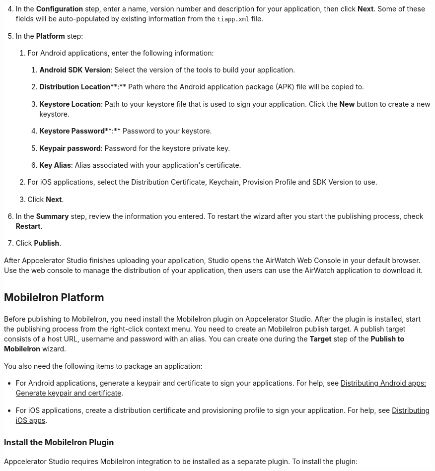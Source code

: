 4. In the **Configuration** step, enter a name, version number and description for your application, then click **Next**. Some of these fields will be auto-populated by existing information from the `tiapp.xml` file.

5. In the **Platform** step:

    1. For Android applications, enter the following information:

        1. **Android SDK Version**: Select the version of the tools to build your application.

        2. **Distribution Location****:** Path where the Android application package (APK) file will be copied to.

        3. **Keystore Location**: Path to your keystore file that is used to sign your application. Click the **New** button to create a new keystore.

        4. **Keystore Password****:** Password to your keystore.

        5. **Keypair password**: Password for the keystore private key.

        6. **Key Alias**: Alias associated with your application's certificate.

    2. For iOS applications, select the Distribution Certificate, Keychain, Provision Profile and SDK Version to use.

    3. Click **Next**.

6. In the **Summary** step, review the information you entered. To restart the wizard after you start the publishing process, check **Restart**.

7. Click **Publish**.

After Appcelerator Studio finishes uploading your application, Studio opens the AirWatch Web Console in your default browser. Use the web console to manage the distribution of your application, then users can use the AirWatch application to download it.

## MobileIron Platform

Before publishing to MobileIron, you need install the MobileIron plugin on Appcelerator Studio. After the plugin is installed, start the publishing process from the right-click context menu. You need to create an MobileIron publish target. A publish target consists of a host URL, username and password with an alias. You can create one during the **Target** step of the **Publish to MobileIron** wizard.

You also need the following items to package an application:

* For Android applications, generate a keypair and certificate to sign your applications. For help, see [Distributing Android apps: Generate keypair and certificate](/guide/Titanium_SDK/Titanium_SDK_Guide/Preparing_for_Distribution/Distributing_Android_apps/#generate-a-keypair-and-certificate).

* For iOS applications, create a distribution certificate and provisioning profile to sign your application. For help, see [Distributing iOS apps](/guide/Titanium_SDK/Titanium_SDK_Guide/Preparing_for_Distribution/Distributing_iOS_apps/).

### Install the MobileIron Plugin

Appcelerator Studio requires MobileIron integration to be installed as a separate plugin. To install the plugin:
